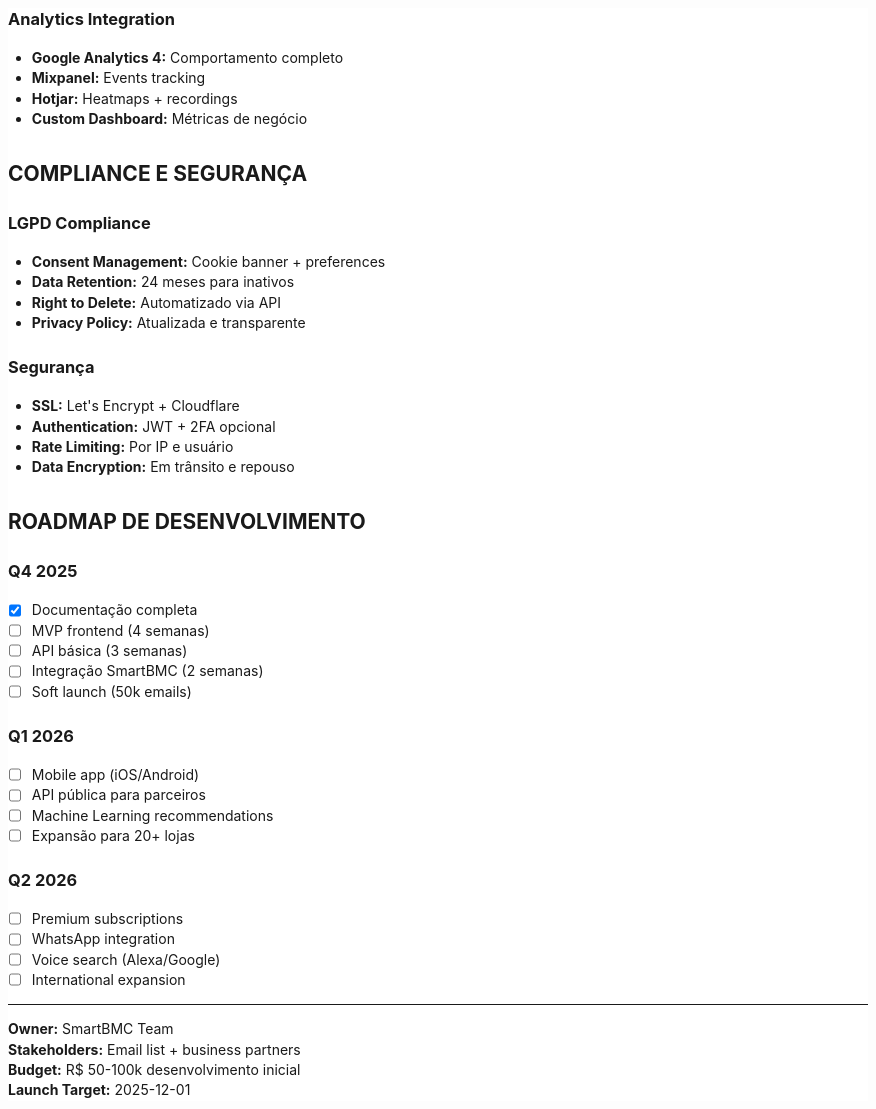 ### Analytics Integration
- **Google Analytics 4:** Comportamento completo
- **Mixpanel:** Events tracking
- **Hotjar:** Heatmaps + recordings
- **Custom Dashboard:** Métricas de negócio

## COMPLIANCE E SEGURANÇA

### LGPD Compliance
- **Consent Management:** Cookie banner + preferences
- **Data Retention:** 24 meses para inativos
- **Right to Delete:** Automatizado via API
- **Privacy Policy:** Atualizada e transparente

### Segurança
- **SSL:** Let's Encrypt + Cloudflare
- **Authentication:** JWT + 2FA opcional
- **Rate Limiting:** Por IP e usuário
- **Data Encryption:** Em trânsito e repouso

## ROADMAP DE DESENVOLVIMENTO

### Q4 2025
- [x] Documentação completa
- [ ] MVP frontend (4 semanas)
- [ ] API básica (3 semanas)
- [ ] Integração SmartBMC (2 semanas)
- [ ] Soft launch (50k emails)

### Q1 2026
- [ ] Mobile app (iOS/Android)
- [ ] API pública para parceiros
- [ ] Machine Learning recommendations
- [ ] Expansão para 20+ lojas

### Q2 2026
- [ ] Premium subscriptions
- [ ] WhatsApp integration
- [ ] Voice search (Alexa/Google)
- [ ] International expansion

---
**Owner:** SmartBMC Team  
**Stakeholders:** Email list + business partners  
**Budget:** R$ 50-100k desenvolvimento inicial  
**Launch Target:** 2025-12-01